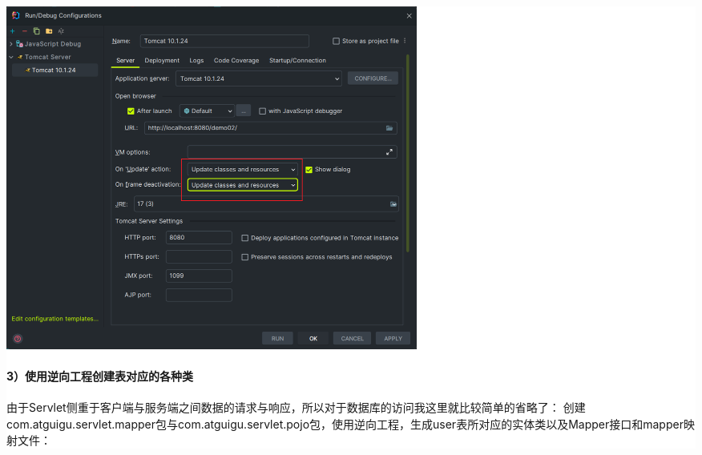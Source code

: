 <img src=".\images\image-20240601133536073.png" alt="image-20240601133536073" style="zoom: 50%;" /> 









#### 3）使用逆向工程创建表对应的各种类

由于Servlet侧重于客户端与服务端之间数据的请求与响应，所以对于数据库的访问我这里就比较简单的省略了：
创建com.atguigu.servlet.mapper包与com.atguigu.servlet.pojo包，使用逆向工程，生成user表所对应的实体类以及Mapper接口和mapper映射文件：
